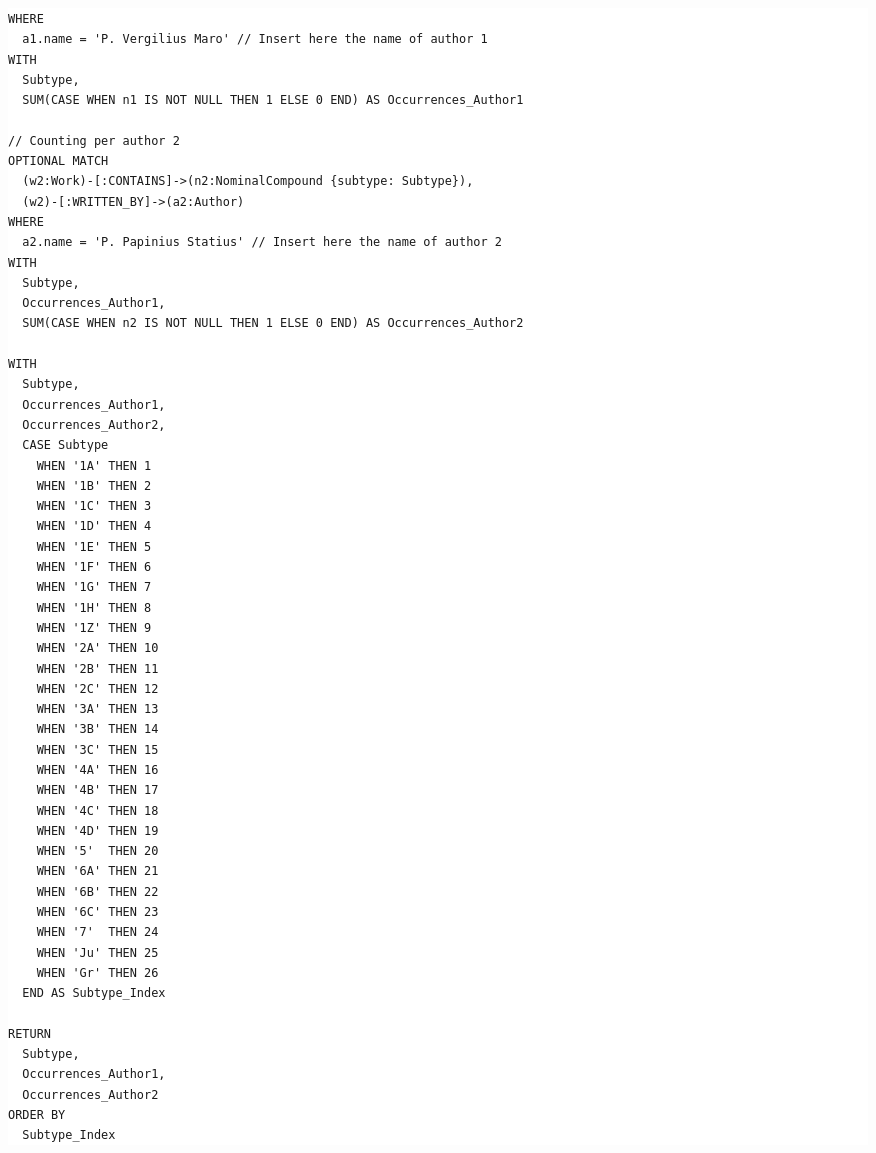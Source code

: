 ```cypher
WHERE
  a1.name = 'P. Vergilius Maro' // Insert here the name of author 1
WITH
  Subtype,
  SUM(CASE WHEN n1 IS NOT NULL THEN 1 ELSE 0 END) AS Occurrences_Author1

// Counting per author 2
OPTIONAL MATCH 
  (w2:Work)-[:CONTAINS]->(n2:NominalCompound {subtype: Subtype}),
  (w2)-[:WRITTEN_BY]->(a2:Author)
WHERE
  a2.name = 'P. Papinius Statius' // Insert here the name of author 2
WITH
  Subtype,
  Occurrences_Author1,
  SUM(CASE WHEN n2 IS NOT NULL THEN 1 ELSE 0 END) AS Occurrences_Author2

WITH
  Subtype,
  Occurrences_Author1,
  Occurrences_Author2,
  CASE Subtype
    WHEN '1A' THEN 1
    WHEN '1B' THEN 2
    WHEN '1C' THEN 3
    WHEN '1D' THEN 4
    WHEN '1E' THEN 5
    WHEN '1F' THEN 6
    WHEN '1G' THEN 7
    WHEN '1H' THEN 8
    WHEN '1Z' THEN 9
    WHEN '2A' THEN 10
    WHEN '2B' THEN 11
    WHEN '2C' THEN 12
    WHEN '3A' THEN 13
    WHEN '3B' THEN 14
    WHEN '3C' THEN 15
    WHEN '4A' THEN 16
    WHEN '4B' THEN 17
    WHEN '4C' THEN 18
    WHEN '4D' THEN 19
    WHEN '5'  THEN 20
    WHEN '6A' THEN 21
    WHEN '6B' THEN 22
    WHEN '6C' THEN 23
    WHEN '7'  THEN 24
    WHEN 'Ju' THEN 25
    WHEN 'Gr' THEN 26
  END AS Subtype_Index

RETURN
  Subtype,
  Occurrences_Author1,
  Occurrences_Author2
ORDER BY
  Subtype_Index
```
